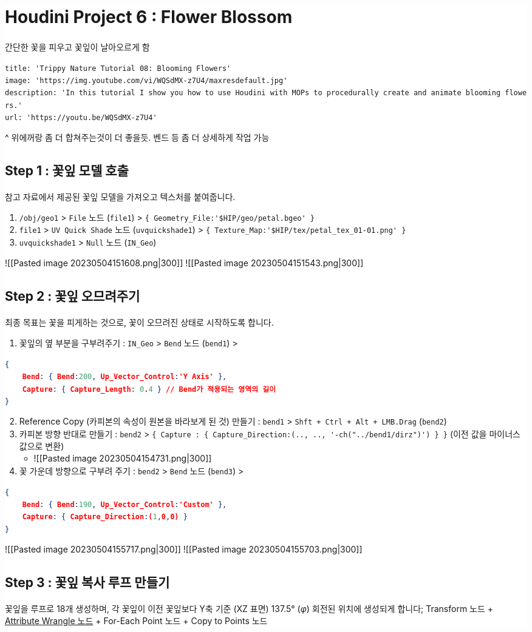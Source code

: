 # Houdini Project 6 : Flower Blossom
간단한 꽃을 피우고 꽃잎이 날아오르게 함

```embed
title: 'Trippy Nature Tutorial 08: Blooming Flowers'
image: 'https://img.youtube.com/vi/WQSdMX-z7U4/maxresdefault.jpg'
description: 'In this tutorial I show you how to use Houdini with MOPs to procedurally create and animate blooming flowers.'
url: 'https://youtu.be/WQSdMX-z7U4'
```
^ 위에꺼랑 좀 더 합쳐주는것이 더 좋을듯. 벤드 등 좀 더 상세하게 작업 가능

## Step 1 : 꽃잎 모델 호출
참고 자료에서 제공된 꽃잎 모델을 가져오고 텍스처를 붙여줍니다.

1. `/obj/geo1` > `File` 노드 (`file1`) > `{ Geometry_File:'$HIP/geo/petal.bgeo' }`
2. `file1` > `UV Quick Shade` 노드 (`uvquickshade1`) > `{ Texture_Map:'$HIP/tex/petal_tex_01-01.png' }`
3. `uvquickshade1` > `Null` 노드 (`IN_Geo`)

![[Pasted image 20230504151608.png|300]]
![[Pasted image 20230504151543.png|300]]

## Step 2 : 꽃잎 오므려주기
최종 목표는 꽃을 피게하는 것으로, 꽃이 오므려진 상태로 시작하도록 합니다.

1. 꽃잎의 옆 부분을 구부려주기 : `IN_Geo` > `Bend` 노드 (`bend1`) >
```json
{
	Bend: { Bend:200, Up_Vector_Control:'Y Axis' },
	Capture: { Capture_Length: 0.4 } // Bend가 적용되는 영역의 길이
}
```
2. Reference Copy (카피본의 속성이 원본을 바라보게 된 것) 만들기 : `bend1` > `Shft + Ctrl + Alt + LMB.Drag` (`bend2`)
3. 카피본 방향 반대로 만들기 : `bend2` > `{ Capture : { Capture_Direction:(.., .., '-ch("../bend1/dirz")') } }` (이전 값을 마이너스 값으로 변환)
	- ![[Pasted image 20230504154731.png|300]]
4. 꽃 가운데 방향으로 구부려 주기 : `bend2` > `Bend` 노드 (`bend3`) >
```json
{
	Bend: { Bend:190, Up_Vector_Control:'Custom' },
	Capture: { Capture_Direction:(1,0,0) }
}
```

![[Pasted image 20230504155717.png|300]]
![[Pasted image 20230504155703.png|300]]

## Step 3 : 꽃잎 복사 루프 만들기
꽃잎을 루프로 18개 생성하며, 각 꽃잎이 이전 꽃잎보다 Y축 기준 (XZ 표면) 137.5° (_φ_) 회전된 위치에 생성되게 합니다; Transform 노드 + [Attribute Wrangle 노드](https://www.sidefx.com/docs/houdini/nodes/sop/attribwrangle.html) + For-Each Point 노드 + Copy to Points 노드
